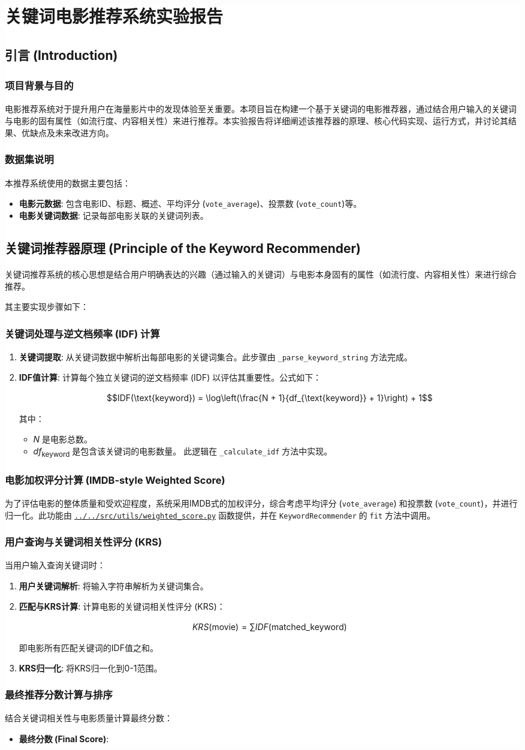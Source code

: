 # 关键词电影推荐系统实验报告

## 引言 (Introduction)

### 项目背景与目的
电影推荐系统对于提升用户在海量影片中的发现体验至关重要。本项目旨在构建一个基于关键词的电影推荐器，通过结合用户输入的关键词与电影的固有属性（如流行度、内容相关性）来进行推荐。本实验报告将详细阐述该推荐器的原理、核心代码实现、运行方式，并讨论其结果、优缺点及未来改进方向。

### 数据集说明
本推荐系统使用的数据主要包括：
*   **电影元数据**: 包含电影ID、标题、概述、平均评分 (`vote_average`)、投票数 (`vote_count`)等。
*   **电影关键词数据**: 记录每部电影关联的关键词列表。


## 关键词推荐器原理 (Principle of the Keyword Recommender)

关键词推荐系统的核心思想是结合用户明确表达的兴趣（通过输入的关键词）与电影本身固有的属性（如流行度、内容相关性）来进行综合推荐。

其主要实现步骤如下：

### 关键词处理与逆文档频率 (IDF) 计算
1.  **关键词提取**: 从关键词数据中解析出每部电影的关键词集合。此步骤由 `_parse_keyword_string` 方法完成。
2.  **IDF值计算**: 计算每个独立关键词的逆文档频率 (IDF) 以评估其重要性。公式如下：

    $$IDF(\text{keyword}) = \log\left(\frac{N + 1}{df_{\text{keyword}} + 1}\right) + 1$$

    其中：
    *   $N$ 是电影总数。
    *   $df_{\text{keyword}}$ 是包含该关键词的电影数量。
    此逻辑在 `_calculate_idf` 方法中实现。

### 电影加权评分计算 (IMDB-style Weighted Score)
为了评估电影的整体质量和受欢迎程度，系统采用IMDB式的加权评分，综合考虑平均评分 (`vote_average`) 和投票数 (`vote_count`)，并进行归一化。此功能由 [`../../src/utils/weighted_score.py`](../../src/utils/weighted_score.py) 函数提供，并在 `KeywordRecommender` 的 `fit` 方法中调用。

### 用户查询与关键词相关性评分 (KRS)
当用户输入查询关键词时：
1.  **用户关键词解析**: 将输入字符串解析为关键词集合。
2.  **匹配与KRS计算**: 计算电影的关键词相关性评分 (KRS)：

    $$KRS(\text{movie}) = \sum IDF(\text{matched\_keyword})$$

    即电影所有匹配关键词的IDF值之和。
3.  **KRS归一化**: 将KRS归一化到0-1范围。

### 最终推荐分数计算与排序
结合关键词相关性与电影质量计算最终分数：
*   **最终分数 (Final Score)**:
